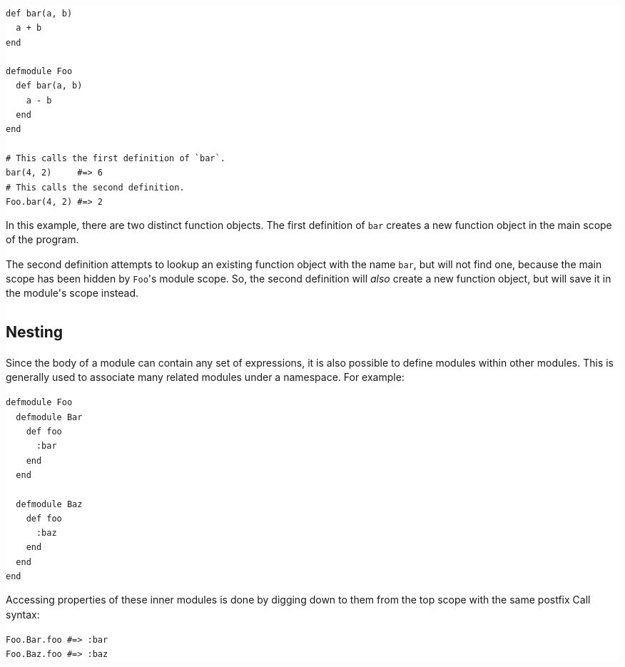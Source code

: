 ```myst
def bar(a, b)
  a + b
end

defmodule Foo
  def bar(a, b)
    a - b
  end
end

# This calls the first definition of `bar`.
bar(4, 2)     #=> 6
# This calls the second definition.
Foo.bar(4, 2) #=> 2
```

In this example, there are two distinct function objects. The first definition of `bar` creates a new function object in the main scope of the program.

The second definition attempts to lookup an existing function object with the name `bar`, but will not find one, because the main scope has been hidden by `Foo`'s module scope. So, the second definition will _also_ create a new function object, but will save it in the module's scope instead.



## Nesting

Since the body of a module can contain any set of expressions, it is also possible to define modules within other modules. This is generally used to associate many related modules under a namespace. For example:

```myst
defmodule Foo
  defmodule Bar
    def foo
      :bar
    end
  end

  defmodule Baz
    def foo
      :baz
    end
  end
end
```

Accessing properties of these inner modules is done by digging down to them from the top scope with the same postfix Call syntax:

```myst
Foo.Bar.foo #=> :bar
Foo.Baz.foo #=> :baz
```
